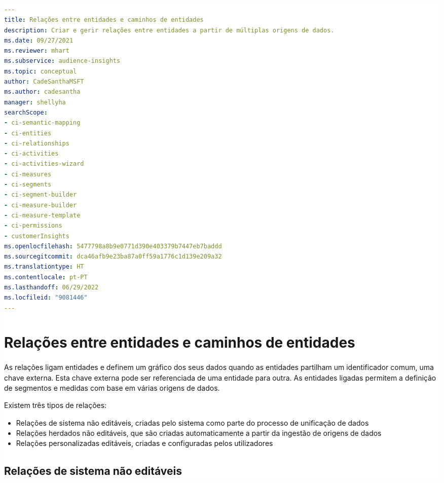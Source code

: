 ```yaml
---
title: Relações entre entidades e caminhos de entidades
description: Criar e gerir relações entre entidades a partir de múltiplas origens de dados.
ms.date: 09/27/2021
ms.reviewer: mhart
ms.subservice: audience-insights
ms.topic: conceptual
author: CadeSanthaMSFT
ms.author: cadesantha
manager: shellyha
searchScope:
- ci-semantic-mapping
- ci-entities
- ci-relationships
- ci-activities
- ci-activities-wizard
- ci-measures
- ci-segments
- ci-segment-builder
- ci-measure-builder
- ci-measure-template
- ci-permissions
- customerInsights
ms.openlocfilehash: 5477798a8b9e0771d390e403379b7447eb7baddd
ms.sourcegitcommit: dca46afb9e23ba87a0ff59a1776c1d139e209a32
ms.translationtype: HT
ms.contentlocale: pt-PT
ms.lasthandoff: 06/29/2022
ms.locfileid: "9081446"
---
```

# <a name="relationships-between-entities-and-entity-paths"></a>Relações entre entidades e caminhos de entidades

As relações ligam entidades e definem um gráfico dos seus dados quando as entidades partilham um identificador comum, uma chave externa. Esta chave externa pode ser referenciada de uma entidade para outra. As entidades ligadas permitem a definição de segmentos e medidas com base em várias origens de dados.

Existem três tipos de relações: 
- Relações de sistema não editáveis, criadas pelo sistema como parte do processo de unificação de dados
- Relações herdados não editáveis, que são criadas automaticamente a partir da ingestão de origens de dados 
- Relações personalizadas editáveis, criadas e configuradas pelos utilizadores

## <a name="non-editable-system-relationships"></a>Relações de sistema não editáveis
